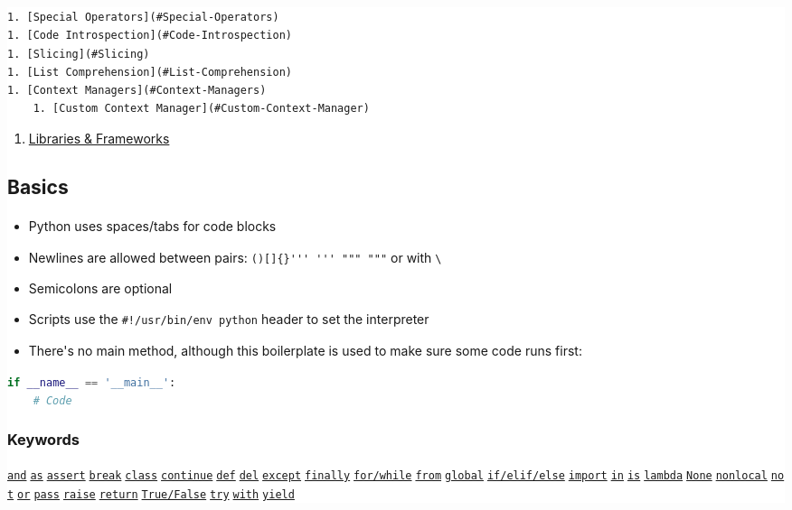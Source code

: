     1. [Special Operators](#Special-Operators)
    1. [Code Introspection](#Code-Introspection)
    1. [Slicing](#Slicing)
    1. [List Comprehension](#List-Comprehension)
    1. [Context Managers](#Context-Managers)
        1. [Custom Context Manager](#Custom-Context-Manager)
1. [Libraries & Frameworks](#Libraries--Frameworks)

## Basics

* Python uses spaces/tabs for code blocks
* Newlines are allowed between pairs: `()[]{}''' ''' """ """` or with `\`
* Semicolons are optional
* Scripts use the `#!/usr/bin/env python` header to set the interpreter

* There's no main method, although this boilerplate is used to make sure some code runs first:

```python
if __name__ == '__main__':
    # Code
```

### Keywords
[`and`]()
[`as`]()
[`assert`]()
[`break`]()
[`class`]()
[`continue`]()
[`def`]()
[`del`]()
[`except`]()
[`finally`]()
[`for/while`]()
[`from`]()
[`global`]()
[`if/elif/else`]()
[`import`]()
[`in`]()
[`is`]()
[`lambda`]()
[`None`]()
[`nonlocal`]()
[`not`]()
[`or`]()
[`pass`]()
[`raise`]()
[`return`]()
[`True/False`]()
[`try`]()
[`with`]()
[`yield`]()
